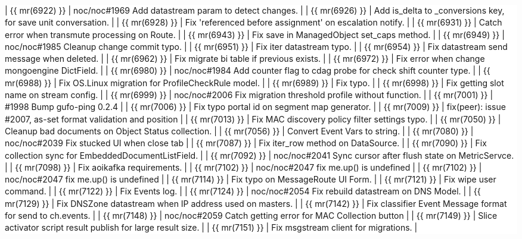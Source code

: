 | {{ mr(6922) }} | noc/noc#1969 Add datastream param to detect changes.                          |
| {{ mr(6926) }} | Add is_delta to _conversions key, for save unit conversation.                 |
| {{ mr(6928) }} | Fix 'referenced before assignment' on escalation notify.                      |
| {{ mr(6931) }} | Catch error when transmute processing on Route.                               |
| {{ mr(6943) }} | Fix save in ManagedObject set_caps method.                                    |
| {{ mr(6949) }} | noc/noc#1985 Cleanup change commit typo.                                      |
| {{ mr(6951) }} | Fix iter datastream typo.                                                     |
| {{ mr(6954) }} | Fix datastream send message when deleted.                                     |
| {{ mr(6962) }} | Fix migrate bi table if previous exists.                                      |
| {{ mr(6972) }} | Fix error when change mongoengine DictField.                                  |
| {{ mr(6980) }} | noc/noc#1984 Add counter flag to cdag probe for check shift counter type.     |
| {{ mr(6988) }} | Fix OS.Linux migration for ProfileCheckRule model.                            |
| {{ mr(6989) }} | Fix typo.                                                                     |
| {{ mr(6998) }} | Fix getting slot name on stream config.                                       |
| {{ mr(6999) }} | noc/noc#2006 Fix migration threshold profile without function.                |
| {{ mr(7001) }} | #1998 Bump gufo-ping 0.2.4                                                    |
| {{ mr(7006) }} | Fix typo portal id on segment map generator.                                  |
| {{ mr(7009) }} | fix(peer): issue #2007, as-set format validation and position                 |
| {{ mr(7013) }} | Fix MAC discovery policy filter settings typo.                                |
| {{ mr(7050) }} | Cleanup bad documents on Object Status collection.                            |
| {{ mr(7056) }} | Convert Event Vars to string.                                                 |
| {{ mr(7080) }} | noc/noc#2039 Fix stucked UI when close tab                                    |
| {{ mr(7087) }} | Fix iter_row method on DataSource.                                            |
| {{ mr(7090) }} | Fix collection sync for EmbeddedDocumentListField.                            |
| {{ mr(7092) }} | noc/noc#2041 Sync cursor after flush state on MetricServce.                   |
| {{ mr(7098) }} | Fix aoikafka requirements.                                                    |
| {{ mr(7102) }} | noc/noc#2047 fix me.up() is undefined                                         |
| {{ mr(7102) }} | noc/noc#2047 fix me.up() is undefined                                         |
| {{ mr(7114) }} | Fix typo on MessageRoute UI Form.                                             |
| {{ mr(7121) }} | Fix wipe user command.                                                        |
| {{ mr(7122) }} | Fix Events log.                                                               |
| {{ mr(7124) }} | noc/noc#2054 Fix rebuild datastream on DNS Model.                             |
| {{ mr(7129) }} | Fix DNSZone datastream when IP address used on masters.                       |
| {{ mr(7142) }} | Fix classifier Event Message format for send to ch.events.                    |
| {{ mr(7148) }} | noc/noc#2059 Catch getting error for MAC Collection button                    |
| {{ mr(7149) }} | Slice activator script result publish for large result size.                  |
| {{ mr(7151) }} | Fix msgstream client for migrations.                                          |